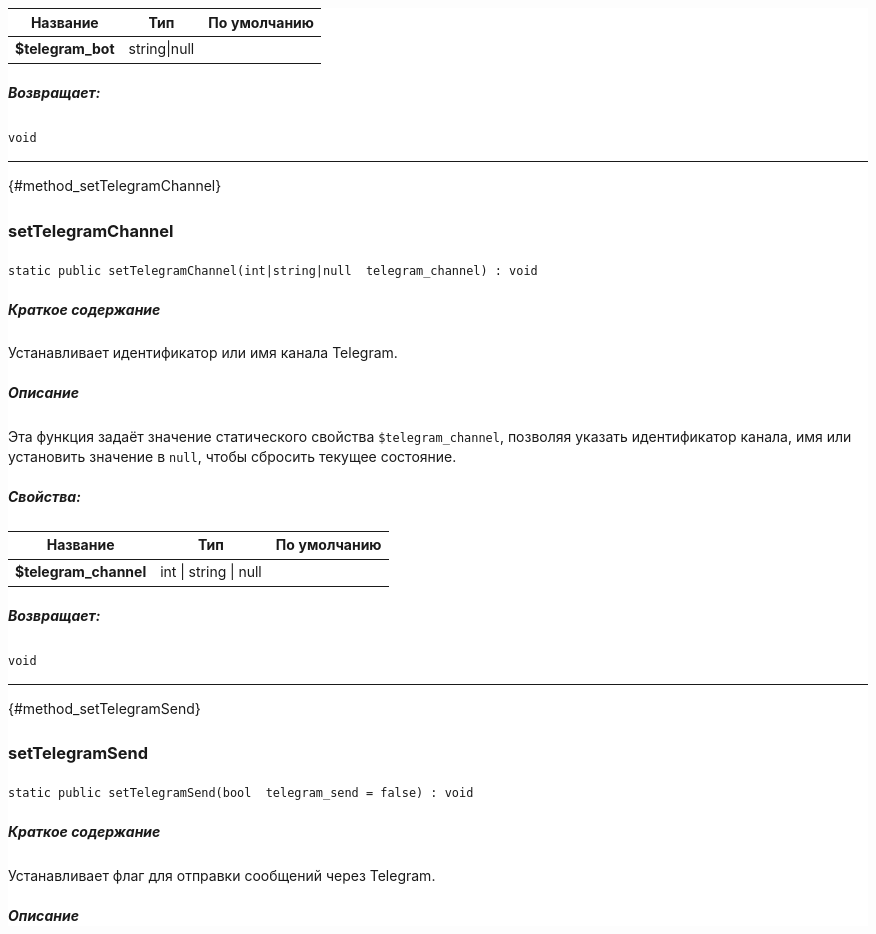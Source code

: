 | Название          | Тип          | По умолчанию |
|-------------------|--------------|--------------|
| **$telegram_bot** | string\|null |              |

##### Возвращает:

```
void
```

---

[](){#method_setTelegramChannel}

### setTelegramChannel

```
static public setTelegramChannel(int|string|null  telegram_channel) : void
```

##### Краткое содержание

Устанавливает идентификатор или имя канала Telegram.

##### Описание

Эта функция задаёт значение статического свойства `$telegram_channel`, позволяя указать идентификатор
канала, имя или установить значение в `null`, чтобы сбросить текущее состояние.

##### Свойства:

| Название              | Тип                   | По умолчанию |
|-----------------------|-----------------------|--------------|
| **$telegram_channel** | int \| string \| null |              |

##### Возвращает:

```
void
```

---

[](){#method_setTelegramSend}

### setTelegramSend

```
static public setTelegramSend(bool  telegram_send = false) : void
```

##### Краткое содержание

Устанавливает флаг для отправки сообщений через Telegram.

##### Описание
